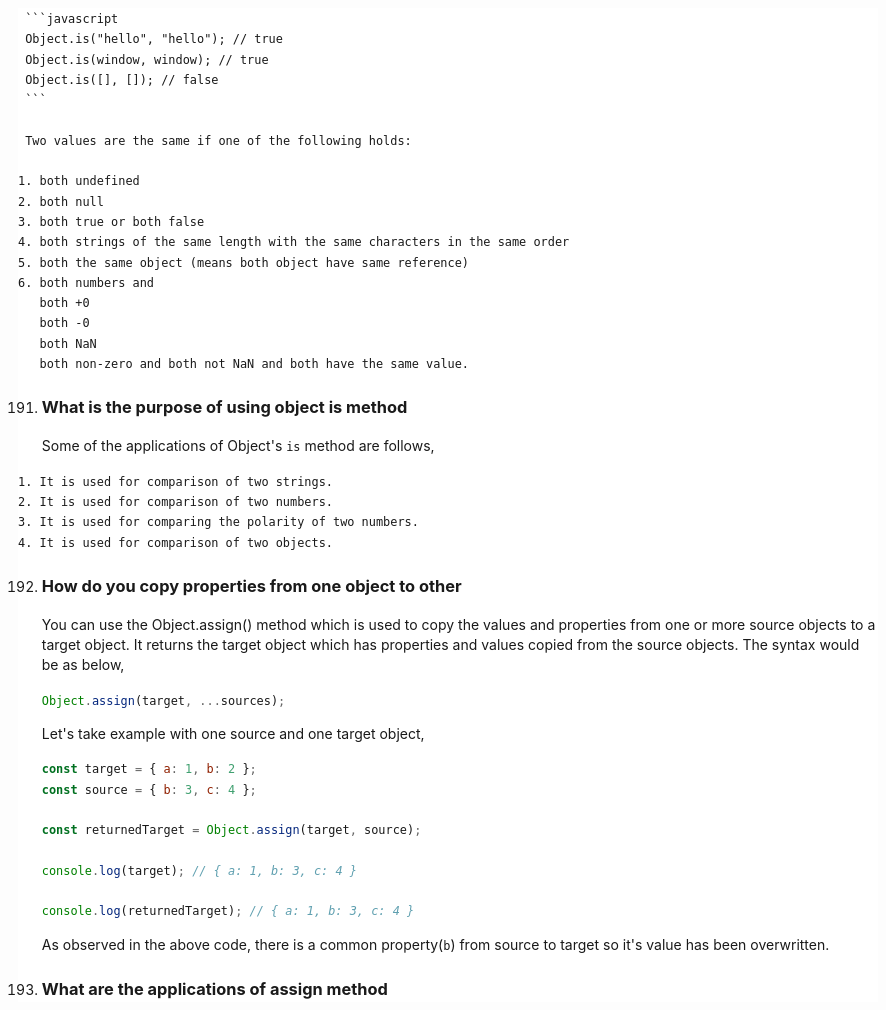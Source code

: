      ```javascript
     Object.is("hello", "hello"); // true
     Object.is(window, window); // true
     Object.is([], []); // false
     ```

     Two values are the same if one of the following holds:

    1. both undefined
    2. both null
    3. both true or both false
    4. both strings of the same length with the same characters in the same order
    5. both the same object (means both object have same reference)
    6. both numbers and
       both +0
       both -0
       both NaN
       both non-zero and both not NaN and both have the same value.

191. ### What is the purpose of using object is method

     Some of the applications of Object's `is` method are follows,

    1. It is used for comparison of two strings.
    2. It is used for comparison of two numbers.
    3. It is used for comparing the polarity of two numbers.
    4. It is used for comparison of two objects.

192. ### How do you copy properties from one object to other

     You can use the Object.assign() method which is used to copy the values and properties from one or more source
     objects to a target object. It returns the target object which has properties and values copied from the source
     objects. The syntax would be as below,

     ```javascript
     Object.assign(target, ...sources);
     ```

     Let's take example with one source and one target object,

     ```javascript
     const target = { a: 1, b: 2 };
     const source = { b: 3, c: 4 };

     const returnedTarget = Object.assign(target, source);

     console.log(target); // { a: 1, b: 3, c: 4 }

     console.log(returnedTarget); // { a: 1, b: 3, c: 4 }
     ```

     As observed in the above code, there is a common property(`b`) from source to target so it's value has been
     overwritten.

193. ### What are the applications of assign method
